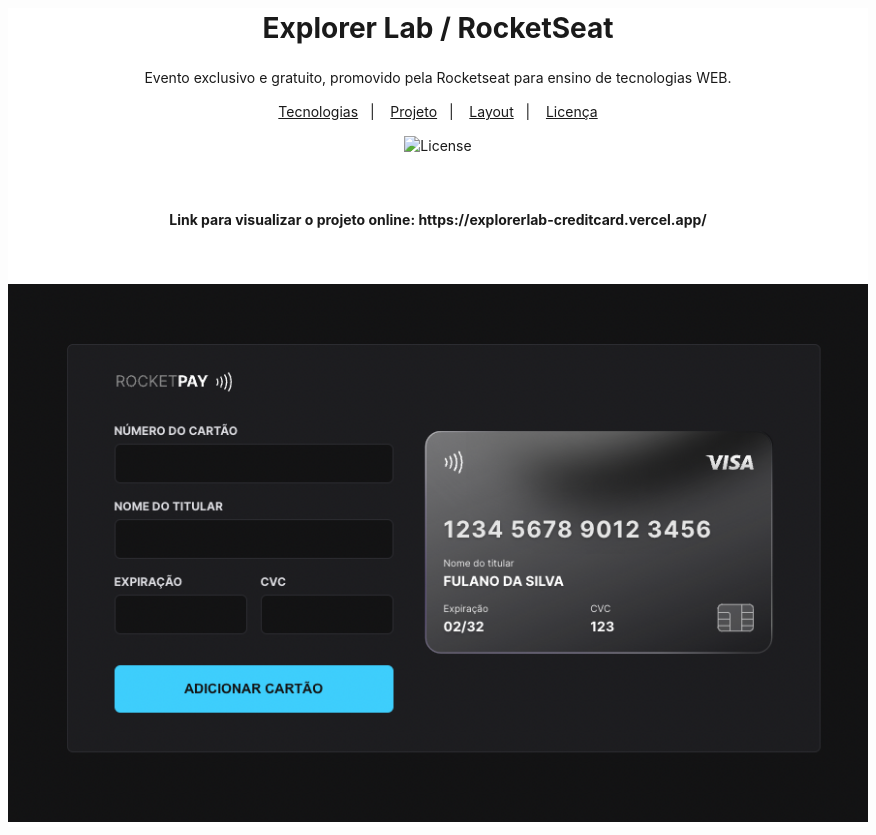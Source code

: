 <h1 align="center"> Explorer Lab / RocketSeat </h1>

<p align="center">
Evento exclusivo e gratuito, promovido pela Rocketseat para ensino de tecnologias WEB.
</p>

<p align="center">
  <a href="#-tecnologias">Tecnologias</a>&nbsp;&nbsp;&nbsp;|&nbsp;&nbsp;&nbsp;
  <a href="#-projeto">Projeto</a>&nbsp;&nbsp;&nbsp;|&nbsp;&nbsp;&nbsp;
  <a href="#-layout">Layout</a>&nbsp;&nbsp;&nbsp;|&nbsp;&nbsp;&nbsp;
  <a href="#memo-licença">Licença</a>
</p>

<p align="center">
  <img alt="License" src="https://img.shields.io/static/v1?label=license&message=MIT&color=49AA26&labelColor=000000">
</p>

<br>
<div align="center">
  <h4>Link para visualizar o projeto online: https://explorerlab-creditcard.vercel.app/ </h4> 
</div>
<br>

<p align="center">
  <img alt="rocketpay" src=".github/project.png" width="100%">
</p>
